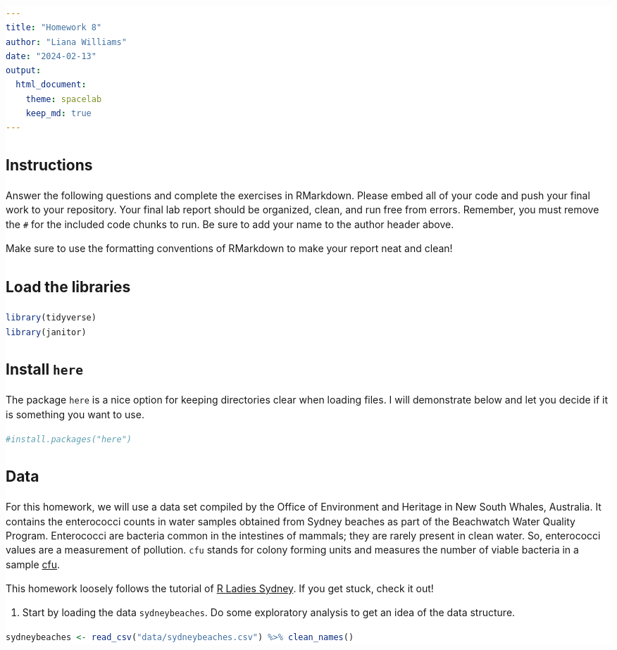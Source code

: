 ```yaml
---
title: "Homework 8"
author: "Liana Williams"
date: "2024-02-13"
output:
  html_document: 
    theme: spacelab
    keep_md: true
---
```




## Instructions
Answer the following questions and complete the exercises in RMarkdown. Please embed all of your code and push your final work to your repository. Your final lab report should be organized, clean, and run free from errors. Remember, you must remove the `#` for the included code chunks to run. Be sure to add your name to the author header above.  

Make sure to use the formatting conventions of RMarkdown to make your report neat and clean!  

## Load the libraries

```r
library(tidyverse)
library(janitor)
```

## Install `here`
The package `here` is a nice option for keeping directories clear when loading files. I will demonstrate below and let you decide if it is something you want to use.  

```r
#install.packages("here")
```

## Data
For this homework, we will use a data set compiled by the Office of Environment and Heritage in New South Whales, Australia. It contains the enterococci counts in water samples obtained from Sydney beaches as part of the Beachwatch Water Quality Program. Enterococci are bacteria common in the intestines of mammals; they are rarely present in clean water. So, enterococci values are a measurement of pollution. `cfu` stands for colony forming units and measures the number of viable bacteria in a sample [cfu](https://en.wikipedia.org/wiki/Colony-forming_unit).   

This homework loosely follows the tutorial of [R Ladies Sydney](https://rladiessydney.org/). If you get stuck, check it out!  

1. Start by loading the data `sydneybeaches`. Do some exploratory analysis to get an idea of the data structure.

```r
sydneybeaches <- read_csv("data/sydneybeaches.csv") %>% clean_names()
```
